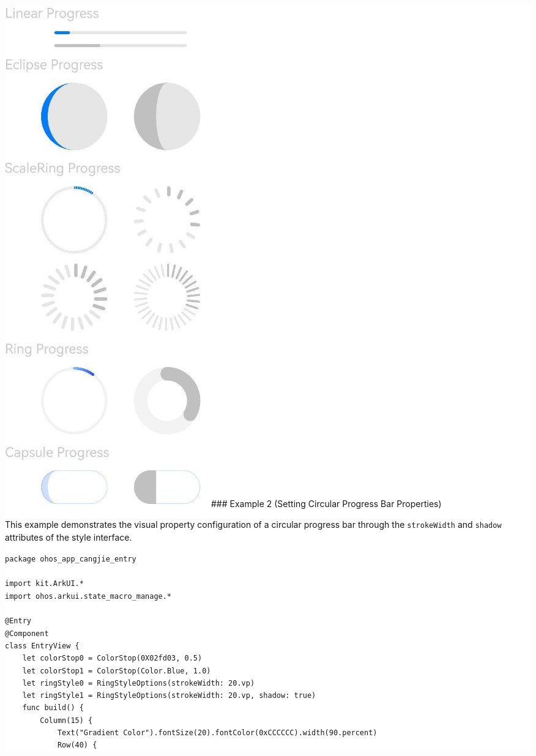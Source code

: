 ![progress1](figures/progress1.jpg)### Example 2 (Setting Circular Progress Bar Properties)

This example demonstrates the visual property configuration of a circular progress bar through the `strokeWidth` and `shadow` attributes of the style interface.



```cangjie
package ohos_app_cangjie_entry

import kit.ArkUI.*
import ohos.arkui.state_macro_manage.*

@Entry
@Component
class EntryView {
    let colorStop0 = ColorStop(0X02fd03, 0.5)
    let colorStop1 = ColorStop(Color.Blue, 1.0)
    let ringStyle0 = RingStyleOptions(strokeWidth: 20.vp)
    let ringStyle1 = RingStyleOptions(strokeWidth: 20.vp, shadow: true)
    func build() {
        Column(15) {
            Text("Gradient Color").fontSize(20).fontColor(0xCCCCCC).width(90.percent)
            Row(40) {
```